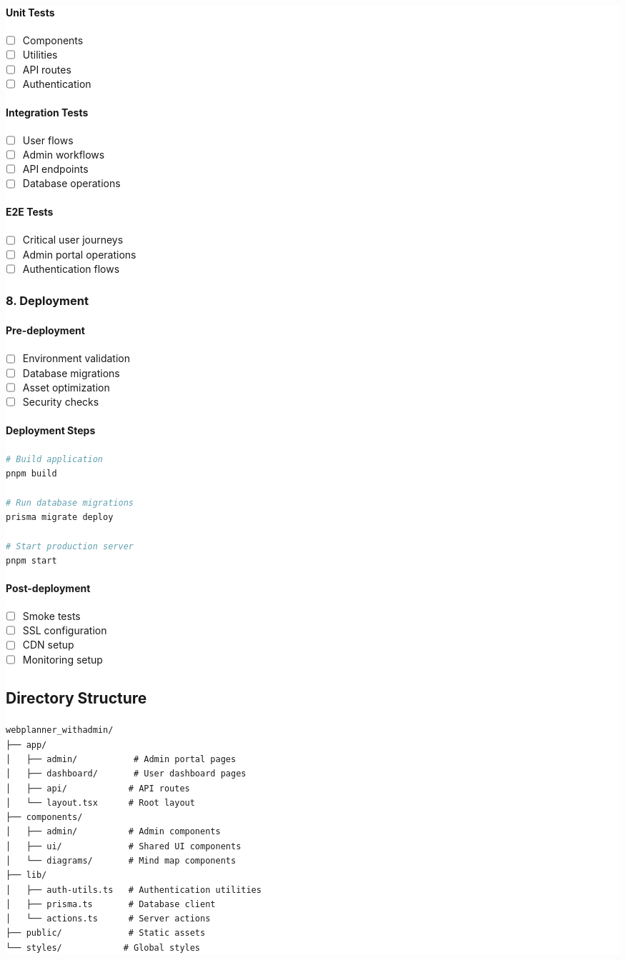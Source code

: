 #### Unit Tests
- [ ] Components
- [ ] Utilities
- [ ] API routes
- [ ] Authentication

#### Integration Tests
- [ ] User flows
- [ ] Admin workflows
- [ ] API endpoints
- [ ] Database operations

#### E2E Tests
- [ ] Critical user journeys
- [ ] Admin portal operations
- [ ] Authentication flows

### 8. Deployment

#### Pre-deployment
- [ ] Environment validation
- [ ] Database migrations
- [ ] Asset optimization
- [ ] Security checks

#### Deployment Steps
```bash
# Build application
pnpm build

# Run database migrations
prisma migrate deploy

# Start production server
pnpm start
```

#### Post-deployment
- [ ] Smoke tests
- [ ] SSL configuration
- [ ] CDN setup
- [ ] Monitoring setup

## Directory Structure
```
webplanner_withadmin/
├── app/
│   ├── admin/           # Admin portal pages
│   ├── dashboard/       # User dashboard pages
│   ├── api/            # API routes
│   └── layout.tsx      # Root layout
├── components/
│   ├── admin/          # Admin components
│   ├── ui/             # Shared UI components
│   └── diagrams/       # Mind map components
├── lib/
│   ├── auth-utils.ts   # Authentication utilities
│   ├── prisma.ts       # Database client
│   └── actions.ts      # Server actions
├── public/             # Static assets
└── styles/            # Global styles
```

